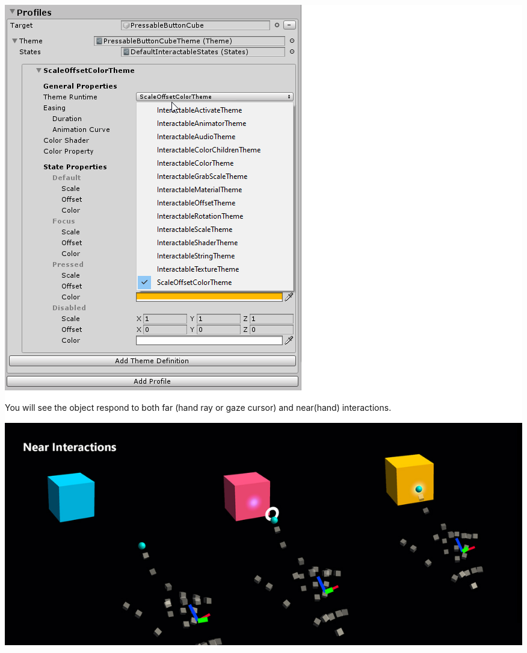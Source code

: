 ![Select profile theme](../images/button/mrtk_button_profiles.gif)

You will see the object respond to both far (hand ray or gaze cursor) and near(hand) interactions.

<img src="../images/button/MRTK_PressableButtonCubeRun3.jpg" alt="Pressable Button Run Cube 3">